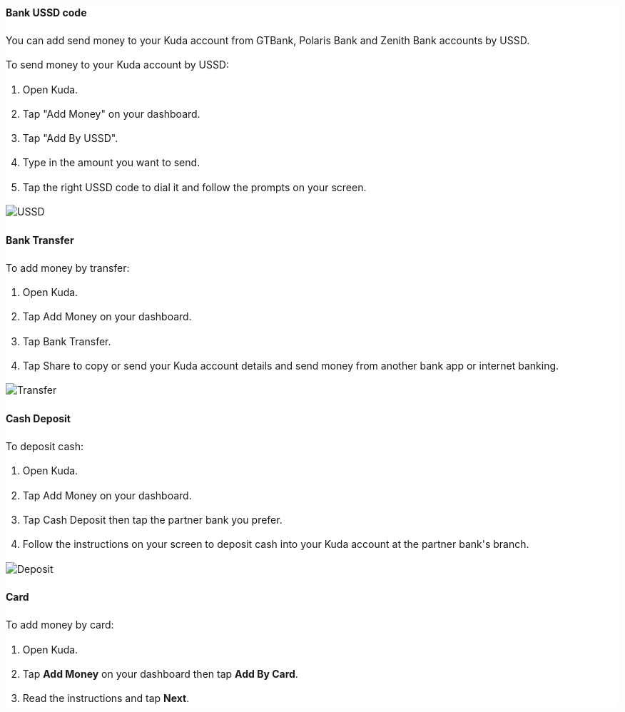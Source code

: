 #### **Bank USSD code**

You can add send money to your Kuda account from GTBank, Polaris Bank and Zenith Bank accounts by USSD.

To send money to your Kuda account by USSD:

1. Open Kuda.

2. Tap "Add Money" on your dashboard.

3. Tap "Add By USSD".

4. Type in the amount you want to send.

5. Tap the right USSD code to dial it and follow the prompts on your screen.

![USSD](https://downloads.intercomcdn.com/i/o/246676683/30fa511db8d23efff79546a3/K3.png)


#### **Bank Transfer**

To add money by transfer:

1. Open Kuda.

2. Tap Add Money on your dashboard.

3. Tap Bank Transfer.

4. Tap Share to copy or send your Kuda account details and send money from another bank app or internet banking.

![Transfer](https://downloads.intercomcdn.com/i/o/246907522/f17c01e269584c838f2e209f/ABT.png)


#### **Cash Deposit**

To deposit cash:

1. Open Kuda.

2. Tap Add Money on your dashboard.

3. Tap Cash Deposit then tap the partner bank you prefer.

4. Follow the instructions on your screen to deposit cash into your Kuda account at the partner bank's branch.

![Deposit](https://downloads.intercomcdn.com/i/o/246907464/1254e6cadea6e6b1155a24a0/ABD.png)


#### **Card**

To add money by card:

1. Open Kuda.

2. Tap **Add Money** on your dashboard then tap **Add By Card**.

3. Read the instructions and tap **Next**.
